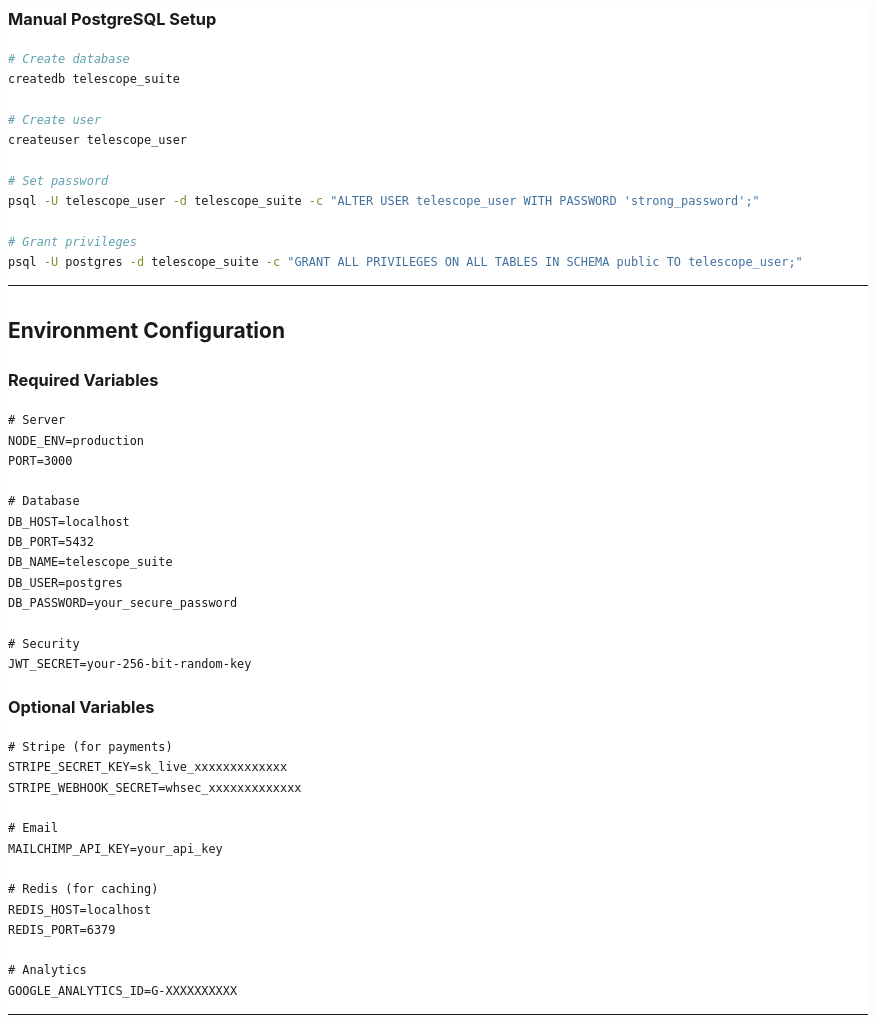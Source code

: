### Manual PostgreSQL Setup

```bash
# Create database
createdb telescope_suite

# Create user
createuser telescope_user

# Set password
psql -U telescope_user -d telescope_suite -c "ALTER USER telescope_user WITH PASSWORD 'strong_password';"

# Grant privileges
psql -U postgres -d telescope_suite -c "GRANT ALL PRIVILEGES ON ALL TABLES IN SCHEMA public TO telescope_user;"
```

---

## Environment Configuration

### Required Variables

```env
# Server
NODE_ENV=production
PORT=3000

# Database
DB_HOST=localhost
DB_PORT=5432
DB_NAME=telescope_suite
DB_USER=postgres
DB_PASSWORD=your_secure_password

# Security
JWT_SECRET=your-256-bit-random-key
```

### Optional Variables

```env
# Stripe (for payments)
STRIPE_SECRET_KEY=sk_live_xxxxxxxxxxxxx
STRIPE_WEBHOOK_SECRET=whsec_xxxxxxxxxxxxx

# Email
MAILCHIMP_API_KEY=your_api_key

# Redis (for caching)
REDIS_HOST=localhost
REDIS_PORT=6379

# Analytics
GOOGLE_ANALYTICS_ID=G-XXXXXXXXXX
```

---